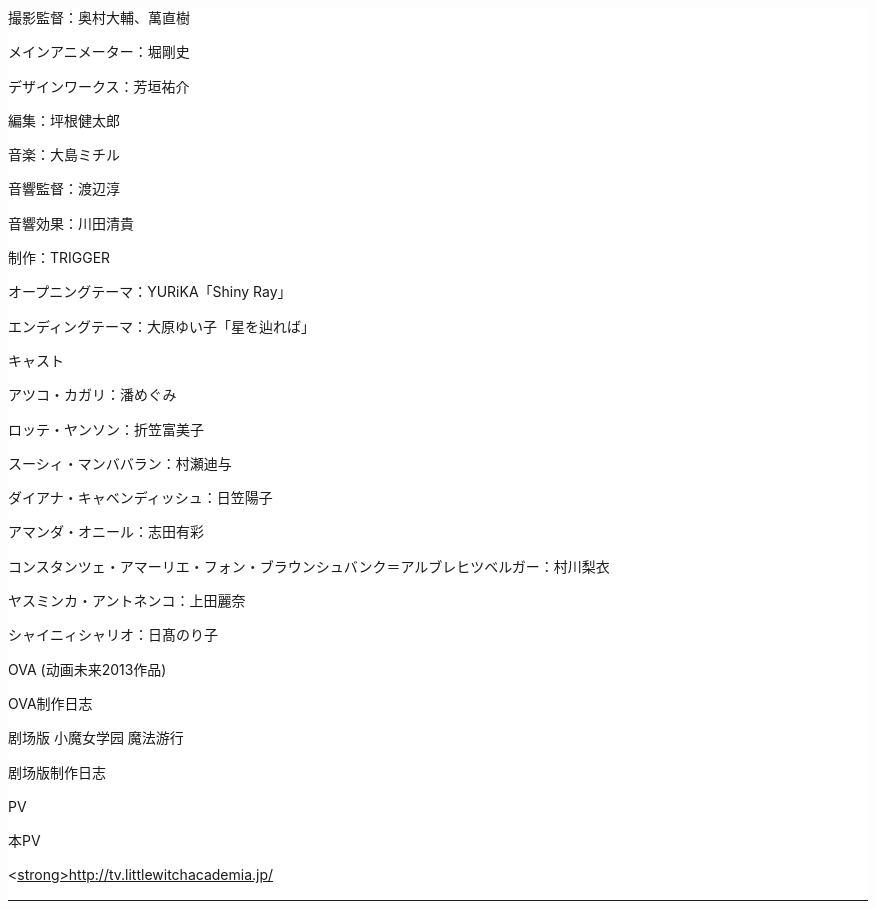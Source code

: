 撮影監督：奥村大輔、萬直樹

メインアニメーター：堀剛史

デザインワークス：芳垣祐介

編集：坪根健太郎

音楽：大島ミチル

音響監督：渡辺淳

音響効果：川田清貴

制作：TRIGGER


オープニングテーマ：YURiKA「Shiny Ray」

エンディングテーマ：大原ゆい子「星を辿れば」


キャスト

アツコ・カガリ：潘めぐみ

ロッテ・ヤンソン：折笠富美子

スーシィ・マンババラン：村瀬迪与

ダイアナ・キャベンディッシュ：日笠陽子

アマンダ・オニール：志田有彩

コンスタンツェ・アマーリエ・フォン・ブラウンシュバンク＝アルブレヒツベルガー：村川梨衣

ヤスミンカ・アントネンコ：上田麗奈

シャイニィシャリオ：日髙のり子


OVA (动画未来2013作品)


OVA制作日志


剧场版 小魔女学园 魔法游行


剧场版制作日志



PV


本PV


<[strong>http://tv.littlewitchacademia.jp/</strong>](http://tv.littlewitchacademia.jp/)







*****
